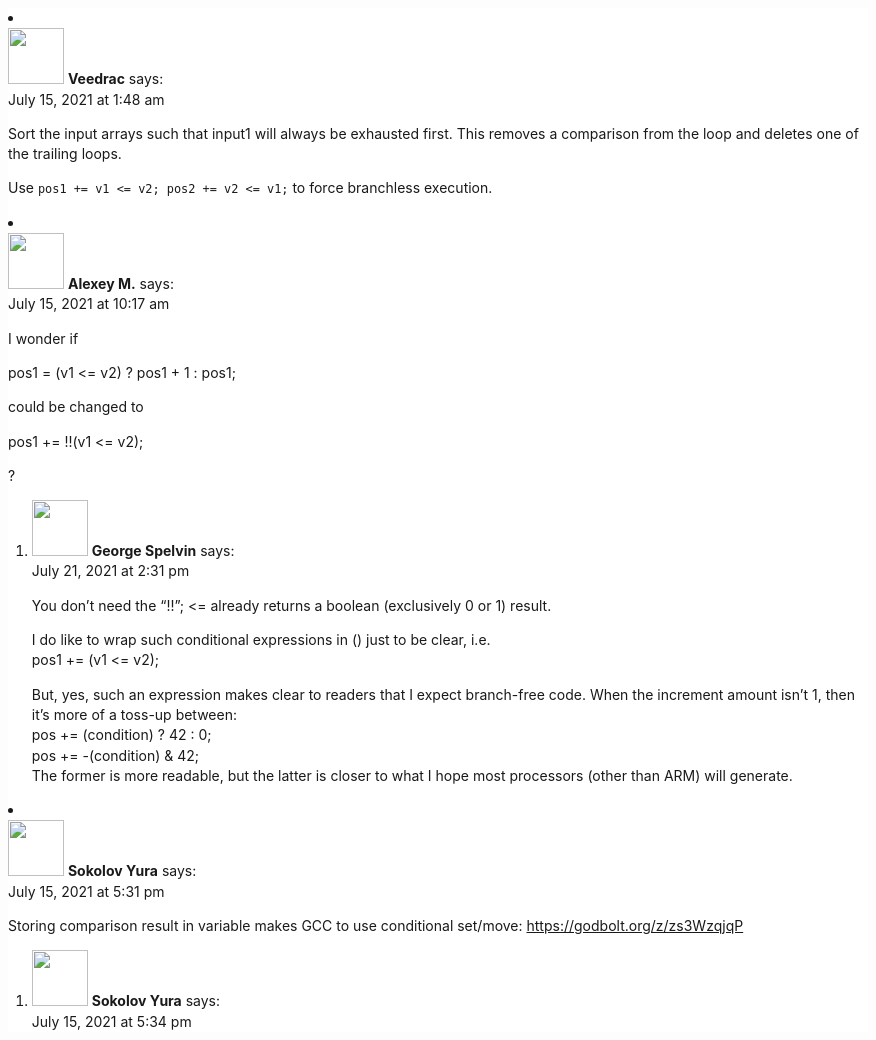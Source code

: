 </ol>
</li>
<li id="comment-590751" class="comment even thread-odd thread-alt depth-1">
<div class="comment-author vcard">
<img alt src="https://secure.gravatar.com/avatar/6defe3705d9d50e64113d1522750185d?s=56&#038;d=mm&#038;r=g" srcset="https://secure.gravatar.com/avatar/6defe3705d9d50e64113d1522750185d?s=112&#038;d=mm&#038;r=g 2x" class="avatar avatar-56 photo" height="56" width="56" loading="lazy" decoding="async" /> <b class="fn">Veedrac</b> <span class="says">says:</span> </div>
<div class="comment-metadata"><time datetime="2021-07-15T01:48:25+00:00">July 15, 2021 at 1:48 am</time></a> </div>
<div class="comment-content">
<p>Sort the input arrays such that input1 will always be exhausted first. This removes a comparison from the loop and deletes one of the trailing loops.</p>
<p>Use <code>pos1 += v1 &lt;= v2; pos2 += v2 &lt;= v1;</code> to force branchless execution.</p>
</div>
</li>
<li id="comment-590791" class="comment odd alt thread-even depth-1 parent">
<div class="comment-author vcard">
<img alt src="https://secure.gravatar.com/avatar/8914feeb1429ace7df53ba46a0c28918?s=56&#038;d=mm&#038;r=g" srcset="https://secure.gravatar.com/avatar/8914feeb1429ace7df53ba46a0c28918?s=112&#038;d=mm&#038;r=g 2x" class="avatar avatar-56 photo" height="56" width="56" loading="lazy" decoding="async" /> <b class="fn">Alexey M.</b> <span class="says">says:</span> </div>
<div class="comment-metadata"><time datetime="2021-07-15T10:17:48+00:00">July 15, 2021 at 10:17 am</time></a> </div>
<div class="comment-content">
<p>I wonder if</p>
<p>pos1 = (v1 &lt;= v2) ? pos1 + 1 : pos1;</p>
<p>could be changed to</p>
<p>pos1 += !!(v1 &lt;= v2);</p>
<p>?</p>
</div>
<ol class="children">
<li id="comment-591636" class="comment even depth-2">
<div class="comment-author vcard">
<img alt src="https://secure.gravatar.com/avatar/293aadf0d102ec9bda99ea8e13f2f01a?s=56&#038;d=mm&#038;r=g" srcset="https://secure.gravatar.com/avatar/293aadf0d102ec9bda99ea8e13f2f01a?s=112&#038;d=mm&#038;r=g 2x" class="avatar avatar-56 photo" height="56" width="56" loading="lazy" decoding="async" /> <b class="fn">George Spelvin</b> <span class="says">says:</span> </div>
<div class="comment-metadata"><time datetime="2021-07-21T14:31:00+00:00">July 21, 2021 at 2:31 pm</time></a> </div>
<div class="comment-content">
<p>You don&rsquo;t need the &ldquo;!!&rdquo;; &lt;= already returns a boolean (exclusively 0 or 1) result.</p>
<p>I do like to wrap such conditional expressions in () just to be clear, i.e.<br/>
pos1 += (v1 &lt;= v2);</p>
<p>But, yes, such an expression makes clear to readers that I expect branch-free code. When the increment amount isn&rsquo;t 1, then it&rsquo;s more of a toss-up between:<br/>
pos += (condition) ? 42 : 0;<br/>
pos += -(condition) &amp; 42;<br/>
The former is more readable, but the latter is closer to what I hope most processors (other than ARM) will generate.</p>
</div>
</li>
</ol>
</li>
<li id="comment-590823" class="comment odd alt thread-odd thread-alt depth-1 parent">
<div class="comment-author vcard">
<img alt src="https://secure.gravatar.com/avatar/419b54e4b0c805f8ed671451ea536e19?s=56&#038;d=mm&#038;r=g" srcset="https://secure.gravatar.com/avatar/419b54e4b0c805f8ed671451ea536e19?s=112&#038;d=mm&#038;r=g 2x" class="avatar avatar-56 photo" height="56" width="56" loading="lazy" decoding="async" /> <b class="fn">Sokolov Yura</b> <span class="says">says:</span> </div>
<div class="comment-metadata"><time datetime="2021-07-15T17:31:53+00:00">July 15, 2021 at 5:31 pm</time></a> </div>
<div class="comment-content">
<p>Storing comparison result in variable makes GCC to use conditional set/move: <a href="https://godbolt.org/z/zs3WzqjqP" rel="nofollow ugc">https://godbolt.org/z/zs3WzqjqP</a></p>
</div>
<ol class="children">
<li id="comment-590825" class="comment even depth-2 parent">
<div class="comment-author vcard">
<img alt src="https://secure.gravatar.com/avatar/419b54e4b0c805f8ed671451ea536e19?s=56&#038;d=mm&#038;r=g" srcset="https://secure.gravatar.com/avatar/419b54e4b0c805f8ed671451ea536e19?s=112&#038;d=mm&#038;r=g 2x" class="avatar avatar-56 photo" height="56" width="56" loading="lazy" decoding="async" /> <b class="fn">Sokolov Yura</b> <span class="says">says:</span> </div>
<div class="comment-metadata"><time datetime="2021-07-15T17:34:08+00:00">July 15, 2021 at 5:34 pm</time></a> </div>